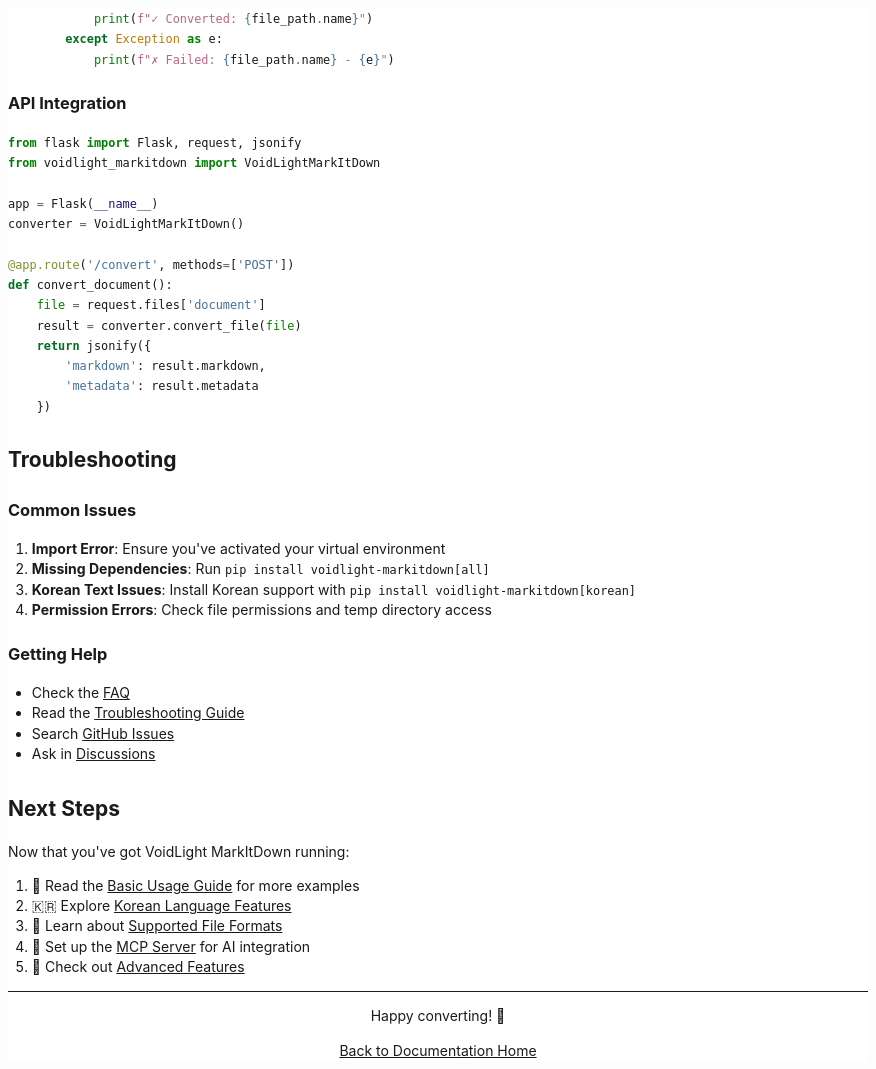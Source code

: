 ```python
            print(f"✓ Converted: {file_path.name}")
        except Exception as e:
            print(f"✗ Failed: {file_path.name} - {e}")
```

### API Integration

```python
from flask import Flask, request, jsonify
from voidlight_markitdown import VoidLightMarkItDown

app = Flask(__name__)
converter = VoidLightMarkItDown()

@app.route('/convert', methods=['POST'])
def convert_document():
    file = request.files['document']
    result = converter.convert_file(file)
    return jsonify({
        'markdown': result.markdown,
        'metadata': result.metadata
    })
```

## Troubleshooting

### Common Issues

1. **Import Error**: Ensure you've activated your virtual environment
2. **Missing Dependencies**: Run `pip install voidlight-markitdown[all]`
3. **Korean Text Issues**: Install Korean support with `pip install voidlight-markitdown[korean]`
4. **Permission Errors**: Check file permissions and temp directory access

### Getting Help

- Check the [FAQ](faq.md)
- Read the [Troubleshooting Guide](troubleshooting.md)
- Search [GitHub Issues](https://github.com/VoidLight00/voidlight_markitdown/issues)
- Ask in [Discussions](https://github.com/VoidLight00/voidlight_markitdown/discussions)

## Next Steps

Now that you've got VoidLight MarkItDown running:

1. 📖 Read the [Basic Usage Guide](basic-usage.md) for more examples
2. 🇰🇷 Explore [Korean Language Features](korean-features.md)
3. 📄 Learn about [Supported File Formats](file-formats.md)
4. 🤖 Set up the [MCP Server](mcp-server.md) for AI integration
5. 🚀 Check out [Advanced Features](advanced-features.md)

---

<div align="center">
  <p>Happy converting! 🎉</p>
  <p><a href="../">Back to Documentation Home</a></p>
</div>